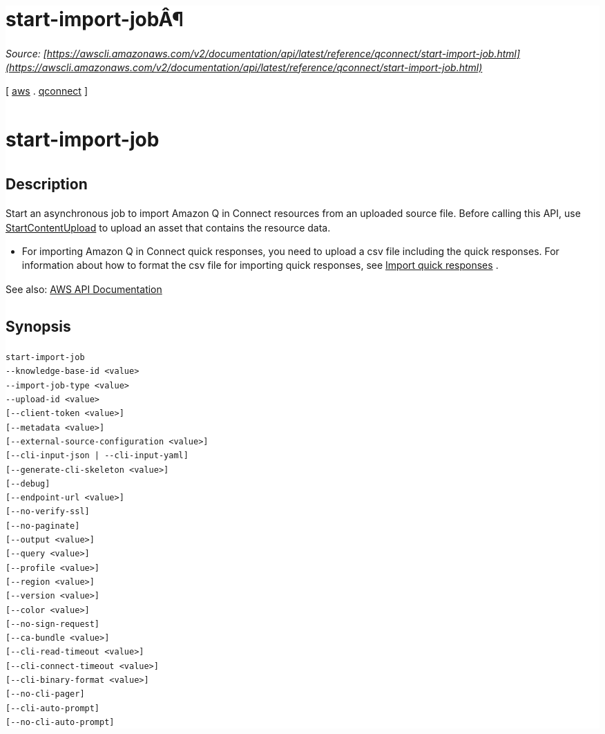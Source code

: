 # start-import-jobÂ¶

*Source: [https://awscli.amazonaws.com/v2/documentation/api/latest/reference/qconnect/start-import-job.html](https://awscli.amazonaws.com/v2/documentation/api/latest/reference/qconnect/start-import-job.html)*

[ [aws](https://awscli.amazonaws.com/v2/documentation/api/latest/reference/index.html#cli-aws) . [qconnect](https://awscli.amazonaws.com/v2/documentation/api/latest/reference/qconnect/index.html#cli-aws-qconnect) ]

# start-import-job

## Description

Start an asynchronous job to import Amazon Q in Connect resources from an uploaded source file. Before calling this API, use [StartContentUpload](https://docs.aws.amazon.com/wisdom/latest/APIReference/API_StartContentUpload.html) to upload an asset that contains the resource data.

- For importing Amazon Q in Connect quick responses, you need to upload a csv file including the quick responses. For information about how to format the csv file for importing quick responses, see [Import quick responses](https://docs.aws.amazon.com/console/connect/quick-responses/add-data) .

See also: [AWS API Documentation](https://docs.aws.amazon.com/goto/WebAPI/qconnect-2020-10-19/StartImportJob)

## Synopsis

```
start-import-job
--knowledge-base-id <value>
--import-job-type <value>
--upload-id <value>
[--client-token <value>]
[--metadata <value>]
[--external-source-configuration <value>]
[--cli-input-json | --cli-input-yaml]
[--generate-cli-skeleton <value>]
[--debug]
[--endpoint-url <value>]
[--no-verify-ssl]
[--no-paginate]
[--output <value>]
[--query <value>]
[--profile <value>]
[--region <value>]
[--version <value>]
[--color <value>]
[--no-sign-request]
[--ca-bundle <value>]
[--cli-read-timeout <value>]
[--cli-connect-timeout <value>]
[--cli-binary-format <value>]
[--no-cli-pager]
[--cli-auto-prompt]
[--no-cli-auto-prompt]
```
